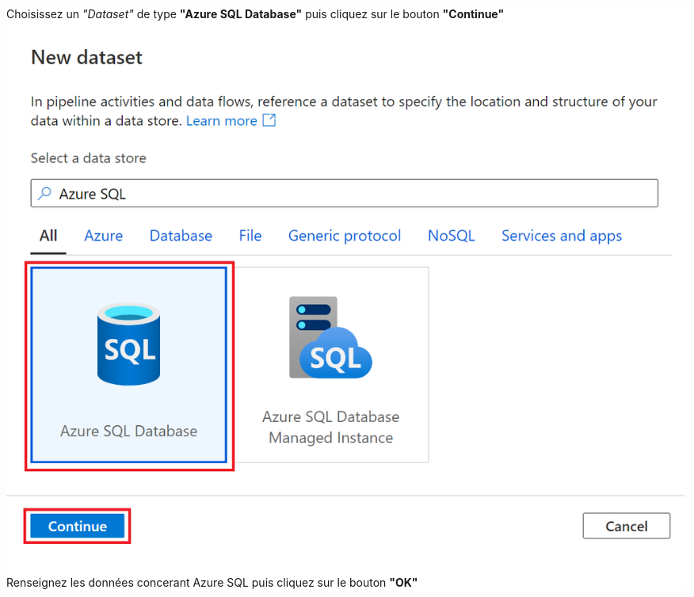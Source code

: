 Choisissez un *"Dataset"* de type **"Azure SQL Database"** puis cliquez sur le bouton **"Continue"**

![sparkle](Pictures/076.png)

Renseignez les données concerant Azure SQL puis cliquez sur le bouton **"OK"**
